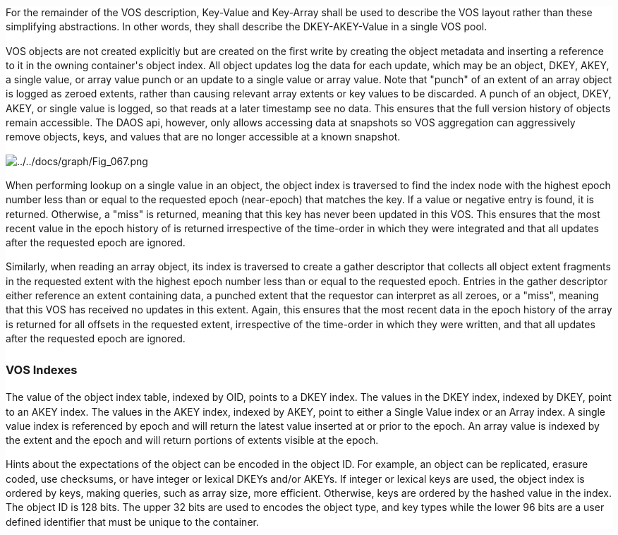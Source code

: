 For the remainder of the VOS description, Key-Value and Key-Array shall be used to describe the VOS layout rather than these simplifying abstractions.
In other words, they shall describe the DKEY-AKEY-Value in a single VOS pool.

VOS objects are not created explicitly but are created on the first write by creating the object metadata and inserting a reference to it in the owning container's object index.
All object updates log the data for each update, which may be an object, DKEY, AKEY, a single value, or array value punch or an update to a single value or array value.
Note that "punch" of an extent of an array object is logged as zeroed extents, rather than causing relevant array extents or key values to be discarded. A punch of an object, DKEY, AKEY, or single value is logged, so that reads at a later timestamp see no data.
This ensures that the full version history of objects remain accessible.   The DAOS api, however, only allows accessing data at snapshots so VOS aggregation can aggressively remove objects, keys, and values that are no longer accessible at a known snapshot.

<a id="7a"></a>
![../../docs/graph/Fig_067.png](../../docs/graph/Fig_067.png "VOS Pool storage layout")

When performing lookup on a single value in an object, the object index is traversed to find the index node with the highest epoch number less than or equal to the requested epoch (near-epoch) that matches the key.
If a value or negative entry is found, it is returned.
Otherwise, a "miss" is returned, meaning that this key has never been updated in this VOS.
This ensures that the most recent value in the epoch history of is returned irrespective of the time-order in which they were integrated and that all updates after the requested epoch are ignored.

Similarly, when reading an array object, its index is traversed to create a gather descriptor that collects all object extent fragments in the requested extent with the highest epoch number less than or equal to the requested epoch.
Entries in the gather descriptor either reference an extent containing data, a punched extent that the requestor can interpret as all zeroes, or a "miss", meaning that this VOS has received no updates in this extent.
Again, this ensures that the most recent data in the epoch history of the array is returned for all offsets in the requested extent, irrespective of the time-order in which they were written, and that all updates after the requested epoch are ignored.

<a id="711"></a>

### VOS Indexes

The value of the object index table, indexed by OID, points to a DKEY index.
The values in the DKEY index, indexed by DKEY, point to an AKEY index.
The values in the AKEY index, indexed by AKEY, point to either a Single Value index or an Array index.
A single value index is referenced by epoch and will return the latest value inserted at or prior to the epoch.
An array value is indexed by the extent and the epoch and will return portions of extents visible at the epoch.

Hints about the expectations of the object can be encoded in the object ID.
For example, an object can be replicated, erasure coded, use checksums, or have integer or lexical DKEYs and/or AKEYs.
If integer or lexical keys are used, the object index is ordered by keys, making queries, such as array size, more efficient.
Otherwise, keys are ordered by the hashed value in the index.
The object ID is 128 bits.  The upper 32 bits are used to encodes the object type, and key types while the lower 96 bits are a user defined identifier that must be unique to the container.
